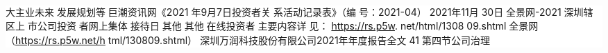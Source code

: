 大主业未来
发展规划等
巨潮资讯网《2021
年9月7日投资者关
系活动记录表》（编
号：2021-04）
2021年11月
30日
全景网-2021
深圳辖区上
市公司投资
者网上集体
接待日
其他
其他
在线投资者
主要内容详
见：
https://rs.p5w.
net/html/1308
09.shtml
全景网
（https://rs.p5w.net/h
tml/130809.shtml）
深圳万润科技股份有限公司2021年年度报告全文
41
第四节公司治理